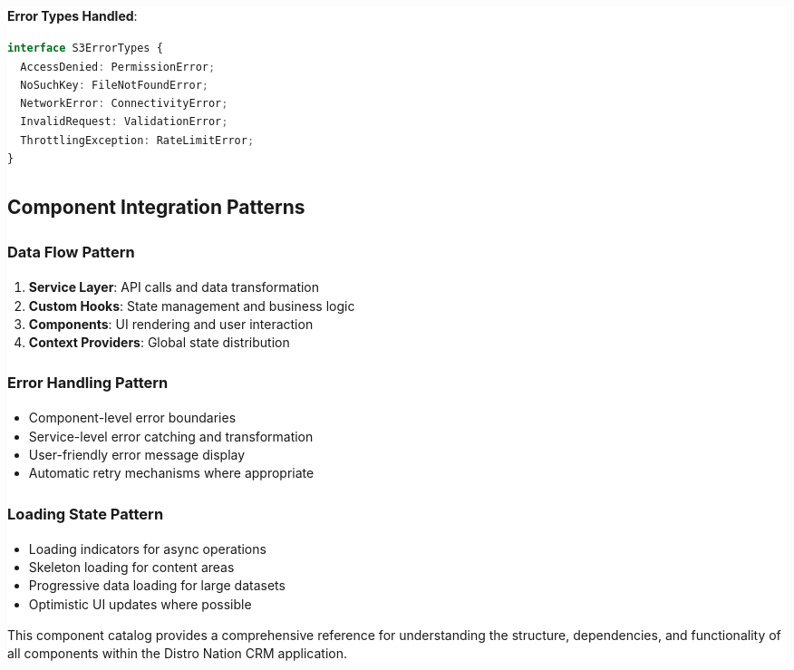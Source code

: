 **Error Types Handled**:
```typescript
interface S3ErrorTypes {
  AccessDenied: PermissionError;
  NoSuchKey: FileNotFoundError;
  NetworkError: ConnectivityError;
  InvalidRequest: ValidationError;
  ThrottlingException: RateLimitError;
}
```

## Component Integration Patterns

### Data Flow Pattern
1. **Service Layer**: API calls and data transformation
2. **Custom Hooks**: State management and business logic
3. **Components**: UI rendering and user interaction
4. **Context Providers**: Global state distribution

### Error Handling Pattern
- Component-level error boundaries
- Service-level error catching and transformation
- User-friendly error message display
- Automatic retry mechanisms where appropriate

### Loading State Pattern
- Loading indicators for async operations
- Skeleton loading for content areas
- Progressive data loading for large datasets
- Optimistic UI updates where possible

This component catalog provides a comprehensive reference for understanding the structure, dependencies, and functionality of all components within the Distro Nation CRM application.